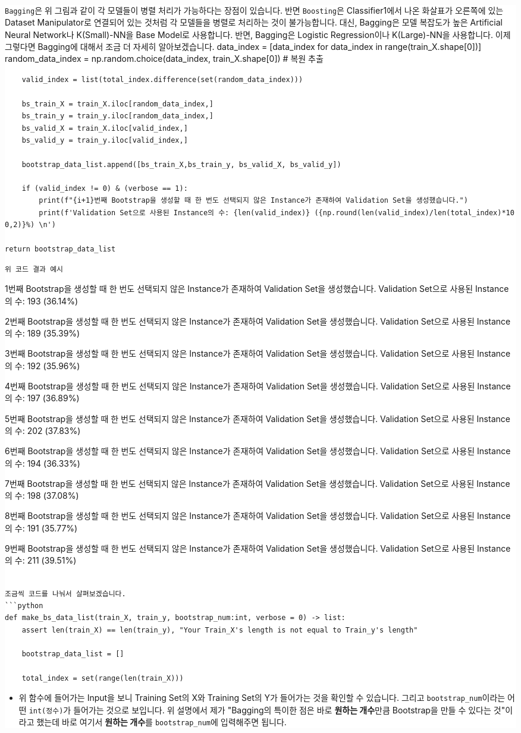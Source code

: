 ```Bagging```은 위 그림과 같이 각 모델들이 병렬 처리가 가능하다는 장점이 있습니다. 반면 ```Boosting```은 Classifier1에서 나온 화살표가 오른쪽에 있는 Dataset Manipulator로 연결되어 있는 것처럼 각 모델들을 병렬로 처리하는 것이 불가능합니다. 대신, Bagging은 모델 복잡도가 높은 Artificial Neural Network나 K(Small)-NN을 Base Model로 사용합니다. 반면, Bagging은 Logistic Regression이나 K(Large)-NN을 사용합니다. 이제 그렇다면 Bagging에 대해서 조금 더 자세히 알아보겠습니다.
        data_index = [data_index for data_index in range(train_X.shape[0])]
        random_data_index = np.random.choice(data_index, train_X.shape[0]) # 복원 추출
        
        valid_index = list(total_index.difference(set(random_data_index)))

        bs_train_X = train_X.iloc[random_data_index,]
        bs_train_y = train_y.iloc[random_data_index,]
        bs_valid_X = train_X.iloc[valid_index,]
        bs_valid_y = train_y.iloc[valid_index,]

        bootstrap_data_list.append([bs_train_X,bs_train_y, bs_valid_X, bs_valid_y])

        if (valid_index != 0) & (verbose == 1):
            print(f"{i+1}번째 Bootstrap을 생성할 때 한 번도 선택되지 않은 Instance가 존재하여 Validation Set을 생성했습니다.")
            print(f'Validation Set으로 사용된 Instance의 수: {len(valid_index)} ({np.round(len(valid_index)/len(total_index)*100,2)}%) \n')

    return bootstrap_data_list
```
위 코드 결과 예시
```
1번째 Bootstrap을 생성할 때 한 번도 선택되지 않은 Instance가 존재하여 Validation Set을 생성했습니다.
Validation Set으로 사용된 Instance의 수: 193 (36.14%) 

2번째 Bootstrap을 생성할 때 한 번도 선택되지 않은 Instance가 존재하여 Validation Set을 생성했습니다.
Validation Set으로 사용된 Instance의 수: 189 (35.39%) 

3번째 Bootstrap을 생성할 때 한 번도 선택되지 않은 Instance가 존재하여 Validation Set을 생성했습니다.
Validation Set으로 사용된 Instance의 수: 192 (35.96%) 

4번째 Bootstrap을 생성할 때 한 번도 선택되지 않은 Instance가 존재하여 Validation Set을 생성했습니다.
Validation Set으로 사용된 Instance의 수: 197 (36.89%) 

5번째 Bootstrap을 생성할 때 한 번도 선택되지 않은 Instance가 존재하여 Validation Set을 생성했습니다.
Validation Set으로 사용된 Instance의 수: 202 (37.83%) 

6번째 Bootstrap을 생성할 때 한 번도 선택되지 않은 Instance가 존재하여 Validation Set을 생성했습니다.
Validation Set으로 사용된 Instance의 수: 194 (36.33%) 

7번째 Bootstrap을 생성할 때 한 번도 선택되지 않은 Instance가 존재하여 Validation Set을 생성했습니다.
Validation Set으로 사용된 Instance의 수: 198 (37.08%) 

8번째 Bootstrap을 생성할 때 한 번도 선택되지 않은 Instance가 존재하여 Validation Set을 생성했습니다.
Validation Set으로 사용된 Instance의 수: 191 (35.77%) 

9번째 Bootstrap을 생성할 때 한 번도 선택되지 않은 Instance가 존재하여 Validation Set을 생성했습니다.
Validation Set으로 사용된 Instance의 수: 211 (39.51%) 
```

조금씩 코드를 나눠서 살펴보겠습니다.
```python
def make_bs_data_list(train_X, train_y, bootstrap_num:int, verbose = 0) -> list: 
    assert len(train_X) == len(train_y), "Your Train_X's length is not equal to Train_y's length"
    
    bootstrap_data_list = []
    
    total_index = set(range(len(train_X)))

```
- 위 함수에 들어가는 Input을 보니 Training Set의 X와 Training Set의 Y가 들어가는 것을 확인할 수 있습니다. 그리고 ```bootstrap_num```이라는 어떤 ```int(정수)```가 들어가는 것으로 보입니다. 위 설명에서 제가 "Bagging의 특이한 점은 바로 **원하는 개수**만큼 Bootstrap을 만들 수 있다는 것"이라고 했는데 바로 여기서 **원하는 개수**를 ```bootstrap_num```에 입력해주면 됩니다.

